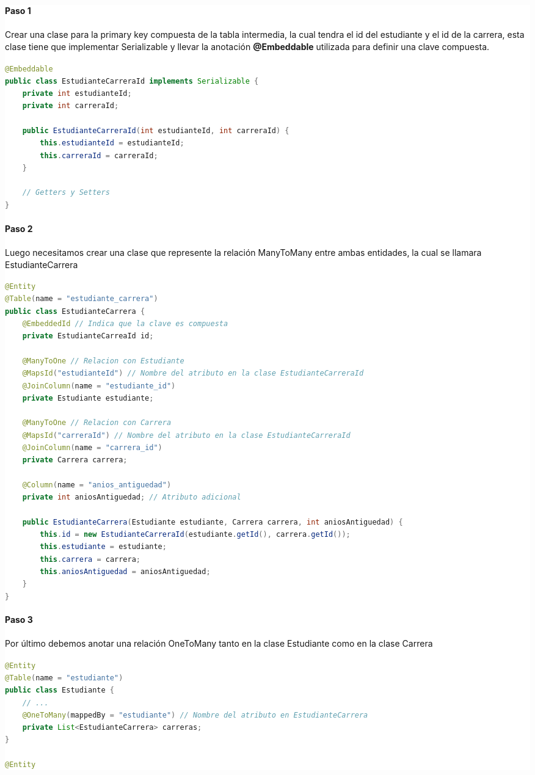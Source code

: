 #### Paso 1
Crear una clase para la primary key compuesta de la tabla intermedia, la cual tendra el id del estudiante y el id de la carrera, esta clase tiene que implementar Serializable y llevar la anotación **@Embeddable** utilizada para definir una clave compuesta.
```java
@Embeddable
public class EstudianteCarreraId implements Serializable {
    private int estudianteId;
    private int carreraId;

    public EstudianteCarreraId(int estudianteId, int carreraId) {
        this.estudianteId = estudianteId;
        this.carreraId = carreraId;
    }

    // Getters y Setters
}
```

#### Paso 2
Luego necesitamos crear una clase que represente la relación ManyToMany entre ambas entidades, la cual se llamara EstudianteCarrera
```java
@Entity
@Table(name = "estudiante_carrera")
public class EstudianteCarrera {
    @EmbeddedId // Indica que la clave es compuesta
    private EstudianteCarreaId id;

    @ManyToOne // Relacion con Estudiante
    @MapsId("estudianteId") // Nombre del atributo en la clase EstudianteCarreraId
    @JoinColumn(name = "estudiante_id")
    private Estudiante estudiante;

    @ManyToOne // Relacion con Carrera
    @MapsId("carreraId") // Nombre del atributo en la clase EstudianteCarreraId
    @JoinColumn(name = "carrera_id")
    private Carrera carrera;

    @Column(name = "anios_antiguedad")
    private int aniosAntiguedad; // Atributo adicional

    public EstudianteCarrera(Estudiante estudiante, Carrera carrera, int aniosAntiguedad) {
        this.id = new EstudianteCarreraId(estudiante.getId(), carrera.getId());
        this.estudiante = estudiante;
        this.carrera = carrera;
        this.aniosAntiguedad = aniosAntiguedad;
    }
}
```

#### Paso 3
Por último debemos anotar una relación OneToMany tanto en la clase Estudiante como en la clase Carrera
```java
@Entity
@Table(name = "estudiante")
public class Estudiante {
    // ...
    @OneToMany(mappedBy = "estudiante") // Nombre del atributo en EstudianteCarrera
    private List<EstudianteCarrera> carreras;
}

@Entity
```